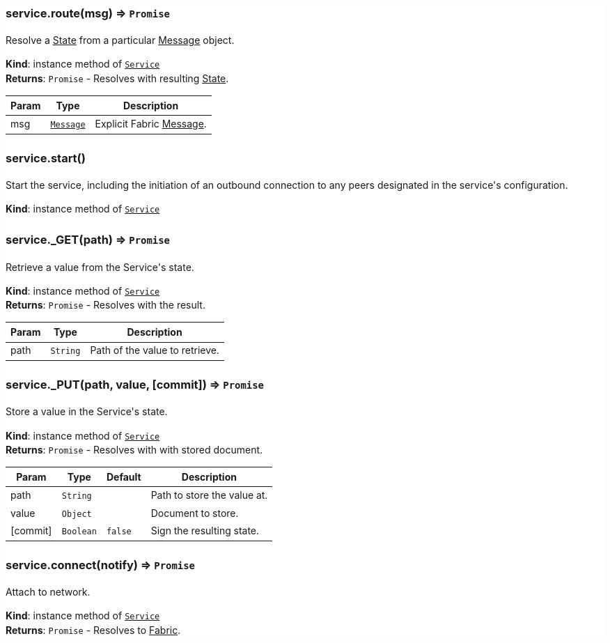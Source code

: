 <a name="Service+route"></a>

### service.route(msg) ⇒ <code>Promise</code>
Resolve a [State](#State) from a particular [Message](#Message) object.

**Kind**: instance method of [<code>Service</code>](#Service)  
**Returns**: <code>Promise</code> - Resolves with resulting [State](#State).  

| Param | Type | Description |
| --- | --- | --- |
| msg | [<code>Message</code>](#Message) | Explicit Fabric [Message](#Message). |

<a name="Service+start"></a>

### service.start()
Start the service, including the initiation of an outbound connection
to any peers designated in the service's configuration.

**Kind**: instance method of [<code>Service</code>](#Service)  
<a name="Service+_GET"></a>

### service.\_GET(path) ⇒ <code>Promise</code>
Retrieve a value from the Service's state.

**Kind**: instance method of [<code>Service</code>](#Service)  
**Returns**: <code>Promise</code> - Resolves with the result.  

| Param | Type | Description |
| --- | --- | --- |
| path | <code>String</code> | Path of the value to retrieve. |

<a name="Service+_PUT"></a>

### service.\_PUT(path, value, [commit]) ⇒ <code>Promise</code>
Store a value in the Service's state.

**Kind**: instance method of [<code>Service</code>](#Service)  
**Returns**: <code>Promise</code> - Resolves with with stored document.  

| Param | Type | Default | Description |
| --- | --- | --- | --- |
| path | <code>String</code> |  | Path to store the value at. |
| value | <code>Object</code> |  | Document to store. |
| [commit] | <code>Boolean</code> | <code>false</code> | Sign the resulting state. |

<a name="Service+connect"></a>

### service.connect(notify) ⇒ <code>Promise</code>
Attach to network.

**Kind**: instance method of [<code>Service</code>](#Service)  
**Returns**: <code>Promise</code> - Resolves to [Fabric](#Fabric).  
